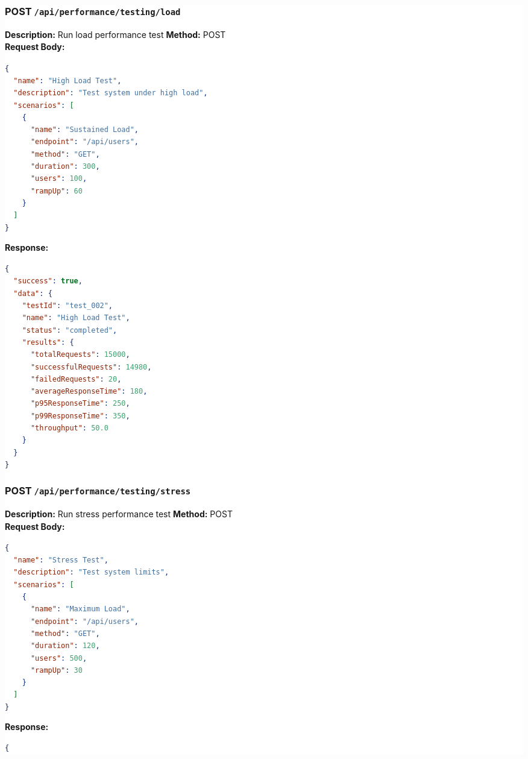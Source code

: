 ### POST `/api/performance/testing/load`
**Description:** Run load performance test
**Method:** POST  
**Request Body:**
```json
{
  "name": "High Load Test",
  "description": "Test system under high load",
  "scenarios": [
    {
      "name": "Sustained Load",
      "endpoint": "/api/users",
      "method": "GET",
      "duration": 300,
      "users": 100,
      "rampUp": 60
    }
  ]
}
```
**Response:**
```json
{
  "success": true,
  "data": {
    "testId": "test_002",
    "name": "High Load Test",
    "status": "completed",
    "results": {
      "totalRequests": 15000,
      "successfulRequests": 14980,
      "failedRequests": 20,
      "averageResponseTime": 180,
      "p95ResponseTime": 250,
      "p99ResponseTime": 350,
      "throughput": 50.0
    }
  }
}
```

### POST `/api/performance/testing/stress`
**Description:** Run stress performance test
**Method:** POST  
**Request Body:**
```json
{
  "name": "Stress Test",
  "description": "Test system limits",
  "scenarios": [
    {
      "name": "Maximum Load",
      "endpoint": "/api/users",
      "method": "GET",
      "duration": 120,
      "users": 500,
      "rampUp": 30
    }
  ]
}
```
**Response:**
```json
{
```